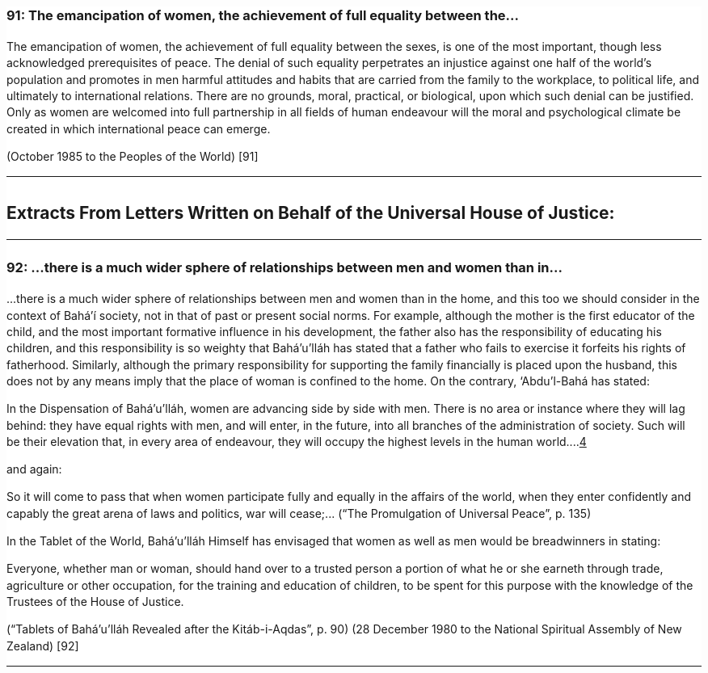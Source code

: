
### 91: The emancipation of women, the achievement of full equality between the...

The emancipation of women, the achievement of full equality between the sexes, is one of the most important, though less acknowledged prerequisites of peace. The denial of such equality perpetrates an injustice against one half of the world’s population and promotes in men harmful attitudes and habits that are carried from the family to the workplace, to political life, and ultimately to international relations. There are no grounds, moral, practical, or biological, upon which such denial can be justified. Only as women are welcomed into full partnership in all fields of human endeavour will the moral and psychological climate be created in which international peace can emerge.

(October 1985 to the Peoples of the World) [91]

---

## Extracts From Letters Written on Behalf of the Universal House of Justice:

---

### 92: ...there is a much wider sphere of relationships between men and women than in...

...there is a much wider sphere of relationships between men and women than in the home, and this too we should consider in the context of Bahá’í society, not in that of past or present social norms. For example, although the mother is the first educator of the child, and the most important formative influence in his development, the father also has the responsibility of educating his children, and this responsibility is so weighty that Bahá’u’lláh has stated that a father who fails to exercise it forfeits his rights of fatherhood. Similarly, although the primary responsibility for supporting the family financially is placed upon the husband, this does not by any means imply that the place of woman is confined to the home. On the contrary, ‘Abdu’l-Bahá has stated:

In the Dispensation of Bahá’u’lláh, women are advancing side by side with men. There is no area or instance where they will lag behind: they have equal rights with men, and will enter, in the future, into all branches of the administration of society. Such will be their elevation that, in every area of endeavour, they will occupy the highest levels in the human world....[4](http://www.gutenberg.org/files/19269/19269-h/19269-h.html#note_4)

and again:

So it will come to pass that when women participate fully and equally in the affairs of the world, when they enter confidently and capably the great arena of laws and politics, war will cease;... (“The Promulgation of Universal Peace”, p. 135)

In the Tablet of the World, Bahá’u’lláh Himself has envisaged that women as well as men would be breadwinners in stating:

Everyone, whether man or woman, should hand over to a trusted person a portion of what he or she earneth through trade, agriculture or other occupation, for the training and education of children, to be spent for this purpose with the knowledge of the Trustees of the House of Justice.

(“Tablets of Bahá’u’lláh Revealed after the Kitáb-i-Aqdas”, p. 90) (28 December 1980 to the National Spiritual Assembly of New Zealand) [92]

---